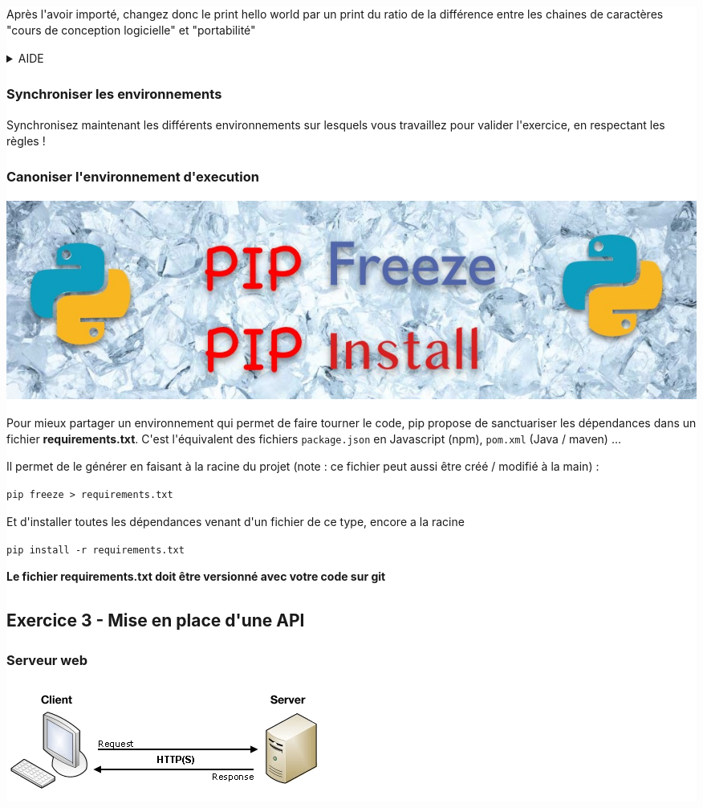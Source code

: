 Après l'avoir importé, changez donc le print hello world par un print du ratio de la différence entre les chaines de caractères
"cours de conception logicielle" et "portabilité"

<details><summary>AIDE</summary></details>

### Synchroniser les environnements

Synchronisez maintenant les différents environnements sur lesquels vous travaillez pour valider l'exercice, en respectant les règles !

### Canoniser l'environnement d'execution

<img src="img/pip-freeze.jpeg"/>  

Pour mieux partager un environnement qui permet de faire tourner le code, pip propose de sanctuariser les dépendances dans un fichier **requirements.txt**. C'est l'équivalent des fichiers `package.json` en Javascript (npm), `pom.xml` (Java / maven) ...

Il permet de le générer en faisant à la racine du projet (note : ce fichier peut aussi être créé / modifié à la main) :

```
pip freeze > requirements.txt
```

Et d'installer toutes les dépendances venant d'un fichier de ce type, encore a la racine

```
pip install -r requirements.txt
```  

**Le fichier requirements.txt doit être versionné avec votre code sur git**

## Exercice 3 - Mise en place d'une API

### Serveur web

![](img/client-server.png)
